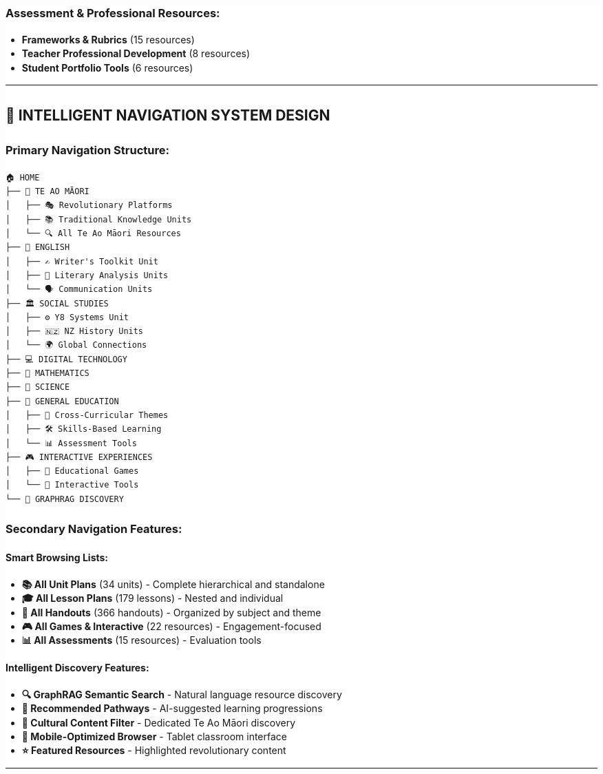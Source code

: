 ### **Assessment & Professional Resources:**
- **Frameworks & Rubrics** (15 resources)
- **Teacher Professional Development** (8 resources)
- **Student Portfolio Tools** (6 resources)

---

## 🧭 **INTELLIGENT NAVIGATION SYSTEM DESIGN**

### **Primary Navigation Structure:**

```
🏠 HOME
├── 🌿 TE AO MĀORI
│   ├── 🎭 Revolutionary Platforms
│   ├── 📚 Traditional Knowledge Units  
│   └── 🔍 All Te Ao Māori Resources
├── 📖 ENGLISH
│   ├── ✍️ Writer's Toolkit Unit
│   ├── 📝 Literary Analysis Units
│   └── 🗣️ Communication Units
├── 🏛️ SOCIAL STUDIES  
│   ├── ⚙️ Y8 Systems Unit
│   ├── 🇳🇿 NZ History Units
│   └── 🌍 Global Connections
├── 💻 DIGITAL TECHNOLOGY
├── 🧮 MATHEMATICS  
├── 🔬 SCIENCE
├── 🎯 GENERAL EDUCATION
│   ├── 🎨 Cross-Curricular Themes
│   ├── 🛠️ Skills-Based Learning  
│   └── 📊 Assessment Tools
├── 🎮 INTERACTIVE EXPERIENCES
│   ├── 🎯 Educational Games
│   └── 🔧 Interactive Tools
└── 🧠 GRAPHRAG DISCOVERY
```

### **Secondary Navigation Features:**

#### **Smart Browsing Lists:**
- **📚 All Unit Plans** (34 units) - Complete hierarchical and standalone
- **🎓 All Lesson Plans** (179 lessons) - Nested and individual  
- **📄 All Handouts** (366 handouts) - Organized by subject and theme
- **🎮 All Games & Interactive** (22 resources) - Engagement-focused
- **📊 All Assessments** (15 resources) - Evaluation tools

#### **Intelligent Discovery Features:**
- **🔍 GraphRAG Semantic Search** - Natural language resource discovery
- **🎯 Recommended Pathways** - AI-suggested learning progressions  
- **🌿 Cultural Content Filter** - Dedicated Te Ao Māori discovery
- **📱 Mobile-Optimized Browser** - Tablet classroom interface
- **⭐ Featured Resources** - Highlighted revolutionary content

---